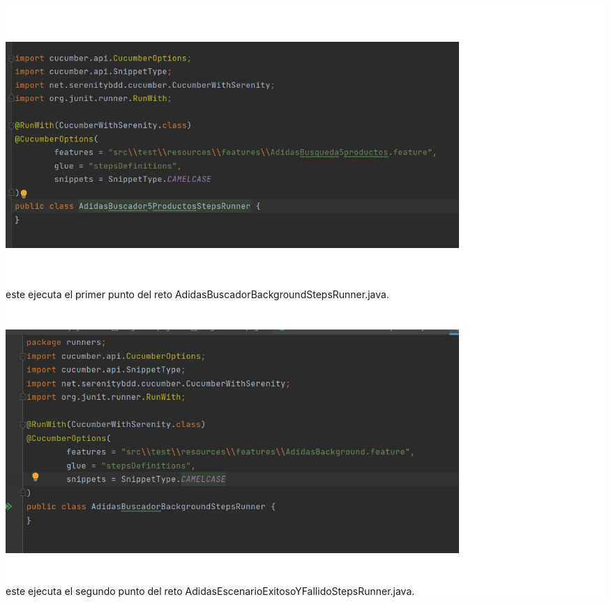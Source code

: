   <td>
   <a> <img src="src/resources/runner1.png" height="400" width="650" /> </a> <br>
este ejecuta el primer punto del reto 
	 
  
<tr>
<tr>
  <th>AdidasBuscadorBackgroundStepsRunner.java.</th>
  <td>
         <a> <img src="src/resources/runner2.png" height="400" width="650" /> </a> <br>
este ejecuta el segundo punto del reto 
  </td>
<tr>
  <tr>
    <th>AdidasEscenarioExitosoYFallidoStepsRunner.java.</th>